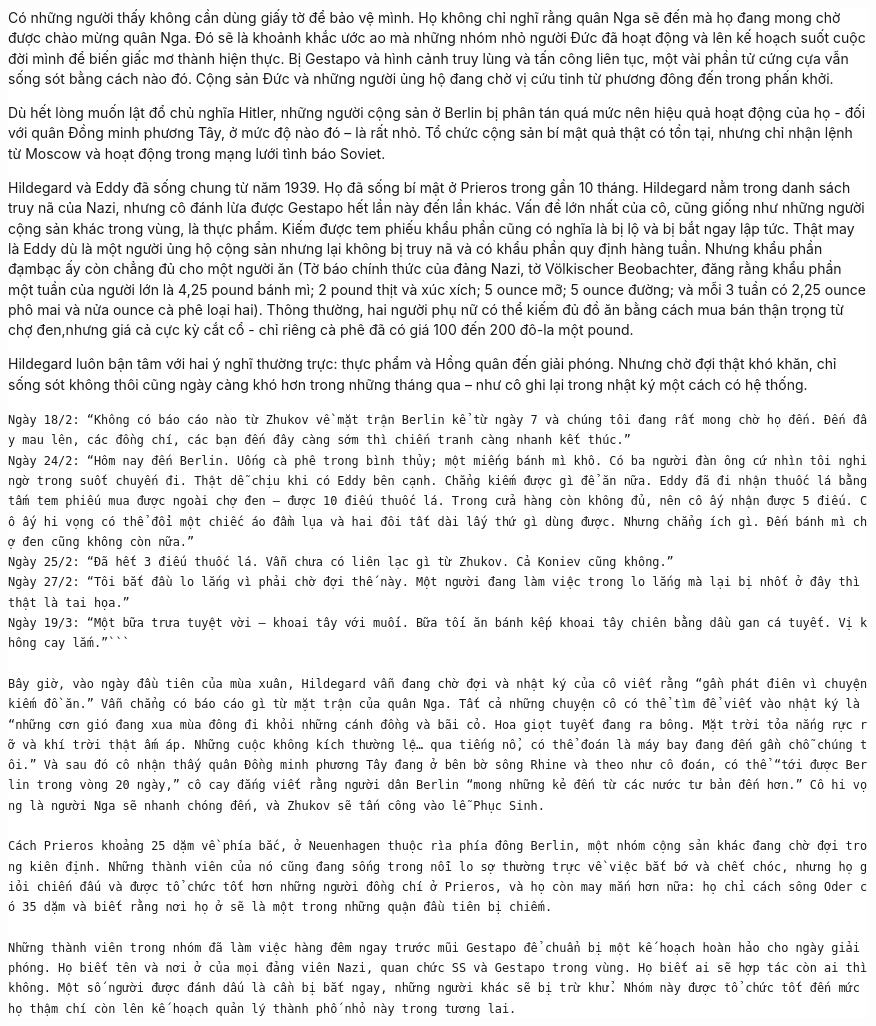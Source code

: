 Có những người thấy không cần dùng giấy tờ để bảo vệ mình. Họ không chỉ nghĩ rằng quân Nga sẽ đến mà họ đang mong chờ được chào mừng quân Nga. Đó sẽ là khoảnh khắc ước ao mà những nhóm nhỏ người Đức đã hoạt động và lên kế hoạch suốt cuộc đời mình để biến giấc mơ thành hiện thực. Bị Gestapo và hình cảnh truy lùng và tấn công liên tục, một vài phần tử cứng cựa vẫn sống sót bằng cách nào đó. Cộng sản Đức và những người ủng hộ đang chờ vị cứu tinh từ phương đông đến trong phấn khởi.

Dù hết lòng muốn lật đổ chủ nghĩa Hitler, những người cộng sản ở Berlin bị phân tán quá mức nên hiệu quả hoạt động của họ - đối với quân Đồng minh phương Tây, ở mức độ nào đó – là rất nhỏ. Tổ chức cộng sản bí mật quả thật có tồn tại, nhưng chỉ nhận lệnh từ Moscow và hoạt động trong mạng lưới tình báo Soviet.

Hildegard và Eddy đã sống chung từ năm 1939. Họ đã sống bí mật ở Prieros trong gần 10 tháng. Hildegard nằm trong danh sách truy nã của Nazi, nhưng cô đánh lừa được Gestapo hết lần này đến lần khác. Vấn đề lớn nhất của cô, cũng giống như những người cộng sản khác trong vùng, là thực phẩm. Kiếm được tem phiếu khẩu phần cũng có nghĩa là bị lộ và bị bắt ngay lập tức. Thật may là Eddy dù là một người ủng hộ cộng sản nhưng lại không bị truy nã và có khẩu phần quy định hàng tuần. Nhưng khẩu phần đạmbạc ấy còn chẳng đủ cho một người ăn (Tờ báo chính thức của đảng Nazi, tờ Völkischer Beobachter, đăng rằng khẩu phần một tuần của người lớn là 4,25 pound bánh mì; 2 pound thịt và xúc xích; 5 ounce mỡ; 5 ounce đường; và mỗi 3 tuần có 2,25 ounce phô mai và nửa ounce cà phê loại hai). Thông thường, hai người phụ nữ có thể kiếm đủ đồ ăn bằng cách mua bán thận trọng từ chợ đen,nhưng giá cả cực kỳ cắt cổ - chỉ riêng cà phê đã có giá 100 đến 200 đô-la một pound.

Hildegard luôn bận tâm với hai ý nghĩ thường trực: thực phẩm và Hồng quân đến giải phóng. Nhưng chờ đợi thật khó khăn, chỉ sống sót không thôi cũng ngày càng khó hơn trong những tháng qua – như cô ghi lại trong nhật ký một cách có hệ thống.

```Ngày 13/2/1945, cô viết: “Đã đến lúc quân Nga cần đến đây ngay… bọn chó săn vẫn chưa bắt được tôi.”
Ngày 18/2: “Không có báo cáo nào từ Zhukov về mặt trận Berlin kể từ ngày 7 và chúng tôi đang rất mong chờ họ đến. Đến đây mau lên, các đồng chí, các bạn đến đây càng sớm thì chiến tranh càng nhanh kết thúc.”
Ngày 24/2: “Hôm nay đến Berlin. Uống cà phê trong bình thủy; một miếng bánh mì khô. Có ba người đàn ông cứ nhìn tôi nghi ngờ trong suốt chuyến đi. Thật dễ chịu khi có Eddy bên cạnh. Chẳng kiếm được gì để ăn nữa. Eddy đã đi nhận thuốc lá bằng tấm tem phiếu mua được ngoài chợ đen – được 10 điếu thuốc lá. Trong cửa hàng còn không đủ, nên cô ấy nhận được 5 điếu. Cô ấy hi vọng có thể đổi một chiếc áo đầm lụa và hai đôi tất dài lấy thứ gì dùng được. Nhưng chẳng ích gì. Đến bánh mì chợ đen cũng không còn nữa.”
Ngày 25/2: “Đã hết 3 điếu thuốc lá. Vẫn chưa có liên lạc gì từ Zhukov. Cả Koniev cũng không.”
Ngày 27/2: “Tôi bắt đầu lo lắng vì phải chờ đợi thế này. Một người đang làm việc trong lo lắng mà lại bị nhốt ở đây thì thật là tai họa.”
Ngày 19/3: “Một bữa trưa tuyệt vời – khoai tây với muối. Bữa tối ăn bánh kếp khoai tây chiên bằng dầu gan cá tuyết. Vị không cay lắm.”```

Bây giờ, vào ngày đầu tiên của mùa xuân, Hildegard vẫn đang chờ đợi và nhật ký của cô viết rằng “gần phát điên vì chuyện kiếm đồ ăn.” Vẫn chẳng có báo cáo gì từ mặt trận của quân Nga. Tất cả những chuyện cô có thể tìm để viết vào nhật ký là “những cơn gió đang xua mùa đông đi khỏi những cánh đồng và bãi cỏ. Hoa giọt tuyết đang ra bông. Mặt trời tỏa nắng rực rỡ và khí trời thật ấm áp. Những cuộc không kích thường lệ… qua tiếng nổ, có thể đoán là máy bay đang đến gần chỗ chúng tôi.” Và sau đó cô nhận thấy quân Đồng minh phương Tây đang ở bên bờ sông Rhine và theo như cô đoán, có thể “tới được Berlin trong vòng 20 ngày,” cô cay đắng viết rằng người dân Berlin “mong những kẻ đến từ các nước tư bản đến hơn.” Cô hi vọng là người Nga sẽ nhanh chóng đến, và Zhukov sẽ tấn công vào lễ Phục Sinh.

Cách Prieros khoảng 25 dặm về phía bắc, ở Neuenhagen thuộc rìa phía đông Berlin, một nhóm cộng sản khác đang chờ đợi trong kiên định. Những thành viên của nó cũng đang sống trong nỗi lo sợ thường trực về việc bắt bớ và chết chóc, nhưng họ giỏi chiến đấu và được tổ chức tốt hơn những người đồng chí ở Prieros, và họ còn may mắn hơn nữa: họ chỉ cách sông Oder có 35 dặm và biết rằng nơi họ ở sẽ là một trong những quận đầu tiên bị chiếm.

Những thành viên trong nhóm đã làm việc hàng đêm ngay trước mũi Gestapo để chuẩn bị một kế hoạch hoàn hảo cho ngày giải phóng. Họ biết tên và nơi ở của mọi đảng viên Nazi, quan chức SS và Gestapo trong vùng. Họ biết ai sẽ hợp tác còn ai thì không. Một số người được đánh dấu là cần bị bắt ngay, những người khác sẽ bị trừ khử. Nhóm này được tổ chức tốt đến mức họ thậm chí còn lên kế hoạch quản lý thành phố nhỏ này trong tương lai.

```